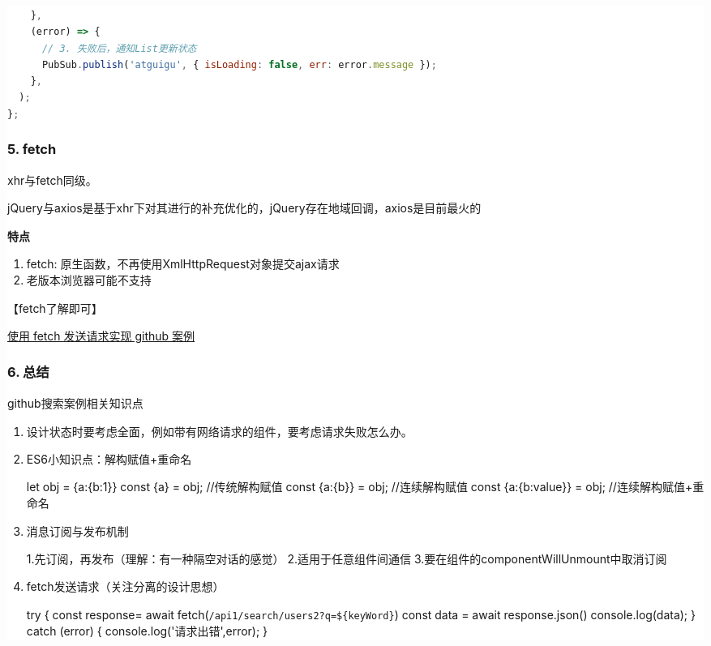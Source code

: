 ```js
    },
    (error) => {
      // 3. 失败后，通知List更新状态
      PubSub.publish('atguigu', { isLoading: false, err: error.message });
    },
  );
};
```

### 5. fetch

xhr与fetch同级。

jQuery与axios是基于xhr下对其进行的补充优化的，jQuery存在地域回调，axios是目前最火的

**特点**

1. fetch: 原生函数，不再使用XmlHttpRequest对象提交ajax请求
2. 老版本浏览器可能不支持

【fetch了解即可】

[使用 fetch 发送请求实现 github 案例]()

### 6. 总结

github搜索案例相关知识点

1. 设计状态时要考虑全面，例如带有网络请求的组件，要考虑请求失败怎么办。

2. ES6小知识点：解构赋值+重命名

   let obj = {a:{b:1}}
   			const {a} = obj; //传统解构赋值
   			const {a:{b}} = obj; //连续解构赋值
   			const {a:{b:value}} = obj; //连续解构赋值+重命名

3. 消息订阅与发布机制

   1.先订阅，再发布（理解：有一种隔空对话的感觉）
   			2.适用于任意组件间通信
   			3.要在组件的componentWillUnmount中取消订阅

4. fetch发送请求（关注分离的设计思想）

   try {
   				const response= await fetch(`/api1/search/users2?q=${keyWord}`)
   				const data = await response.json()
   				console.log(data);
   			} catch (error) {
   				console.log('请求出错',error);
   			}